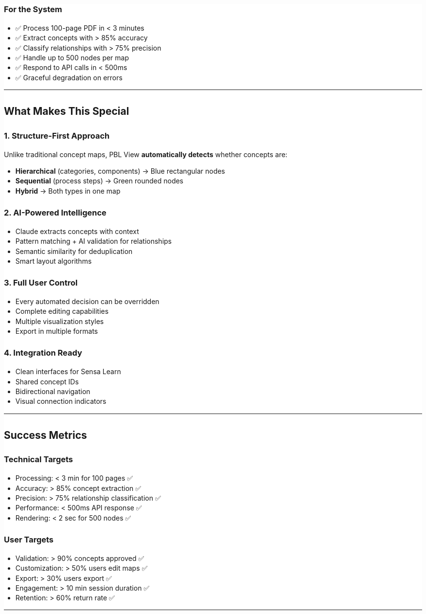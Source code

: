 ### For the System
- ✅ Process 100-page PDF in < 3 minutes
- ✅ Extract concepts with > 85% accuracy
- ✅ Classify relationships with > 75% precision
- ✅ Handle up to 500 nodes per map
- ✅ Respond to API calls in < 500ms
- ✅ Graceful degradation on errors

---

## What Makes This Special

### 1. Structure-First Approach
Unlike traditional concept maps, PBL View **automatically detects** whether concepts are:
- **Hierarchical** (categories, components) → Blue rectangular nodes
- **Sequential** (process steps) → Green rounded nodes
- **Hybrid** → Both types in one map

### 2. AI-Powered Intelligence
- Claude extracts concepts with context
- Pattern matching + AI validation for relationships
- Semantic similarity for deduplication
- Smart layout algorithms

### 3. Full User Control
- Every automated decision can be overridden
- Complete editing capabilities
- Multiple visualization styles
- Export in multiple formats

### 4. Integration Ready
- Clean interfaces for Sensa Learn
- Shared concept IDs
- Bidirectional navigation
- Visual connection indicators

---

## Success Metrics

### Technical Targets
- Processing: < 3 min for 100 pages ✅
- Accuracy: > 85% concept extraction ✅
- Precision: > 75% relationship classification ✅
- Performance: < 500ms API response ✅
- Rendering: < 2 sec for 500 nodes ✅

### User Targets
- Validation: > 90% concepts approved ✅
- Customization: > 50% users edit maps ✅
- Export: > 30% users export ✅
- Engagement: > 10 min session duration ✅
- Retention: > 60% return rate ✅

---